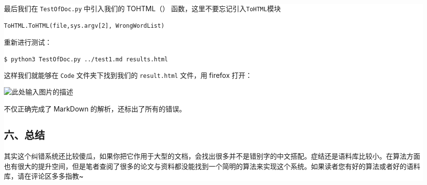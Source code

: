 最后我们在 `TestOfDoc.py` 中引入我们的 TOHTML（） 函数，这里不要忘记引入`ToHTML`模块

```
ToHTML.ToHTML(file,sys.argv[2], WrongWordList)

```

重新进行测试：

```
$ python3 TestOfDoc.py ../test1.md results.html

```

这样我们就能够在 `Code` 文件夹下找到我们的 `result.html` 文件，用 firefox 打开：

![此处输入图片的描述](https://dn-anything-about-doc.qbox.me/document-uid122063labid2921timestamp1494500138636.png/wm)

不仅正确完成了 MarkDown 的解析，还标出了所有的错误。

## 六、总结

其实这个纠错系统还比较傻瓜，如果你把它作用于大型的文档，会找出很多并不是错别字的中文搭配。症结还是语料库比较小。在算法方面也有很大的提升空间，但是笔者查阅了很多的论文与资料都没能找到一个简明的算法来实现这个系统。如果读者您有好的算法或者好的语料库，请在评论区多多指教~